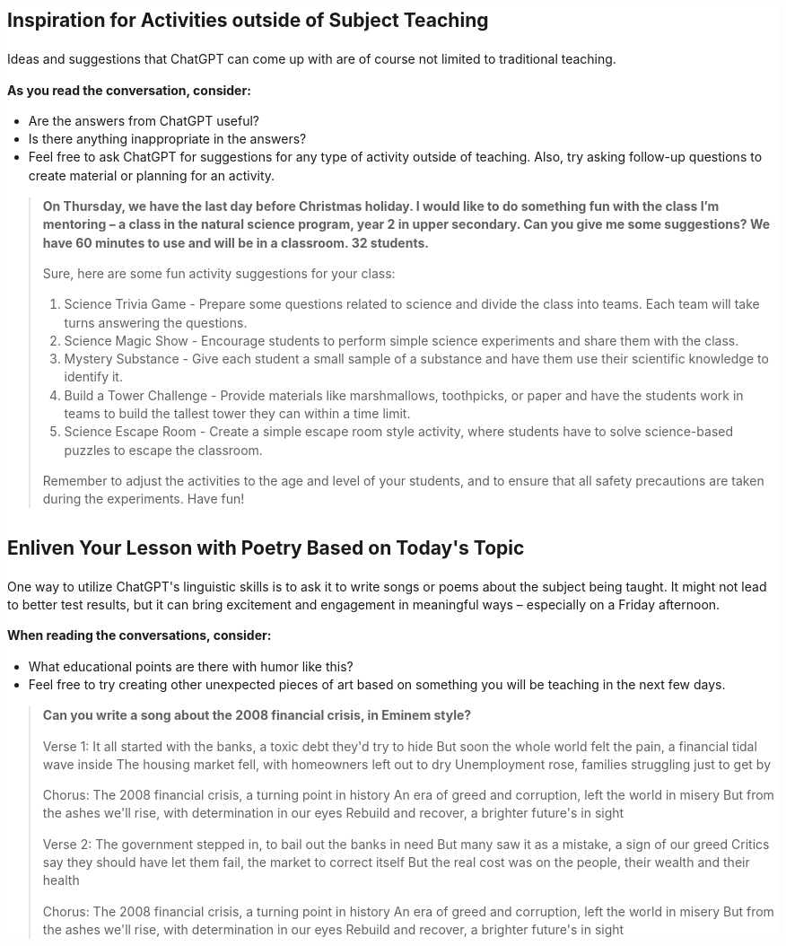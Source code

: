 ## Inspiration for Activities outside of Subject Teaching
Ideas and suggestions that ChatGPT can come up with are of course not limited to traditional teaching.

**As you read the conversation, consider:**
* Are the answers from ChatGPT useful?
* Is there anything inappropriate in the answers?
* Feel free to ask ChatGPT for suggestions for any type of activity outside of teaching. Also, try asking follow-up questions to create material or planning for an activity.

> **On Thursday, we have the last day before Christmas holiday. I would like to do something fun with the class I’m mentoring – a class in the natural science program, year 2 in upper secondary. Can you give me some suggestions? We have 60 minutes to use and will be in a classroom. 32 students.**
> 
> Sure, here are some fun activity suggestions for your class:
> 1. Science Trivia Game - Prepare some questions related to science and divide the class into teams. Each team will take turns answering the questions.
> 2. Science Magic Show - Encourage students to perform simple science experiments and share them with the class.
> 3. Mystery Substance - Give each student a small sample of a substance and have them use their scientific knowledge to identify it.
> 4. Build a Tower Challenge - Provide materials like marshmallows, toothpicks, or paper and have the students work in teams to build the tallest tower they can within a time limit.
> 5. Science Escape Room - Create a simple escape room style activity, where students have to solve science-based puzzles to escape the classroom.
> 
> Remember to adjust the activities to the age and level of your students, and to ensure that all safety precautions are taken during the experiments. Have fun!

## Enliven Your Lesson with Poetry Based on Today's Topic
One way to utilize ChatGPT's linguistic skills is to ask it to write songs or poems about the subject being taught. It might not lead to better test results, but it can bring excitement and engagement in meaningful ways – especially on a Friday afternoon.

**When reading the conversations, consider:**
* What educational points are there with humor like this?
* Feel free to try creating other unexpected pieces of art based on something you will be teaching in the next few days.

> **Can you write a song about the 2008 financial crisis, in Eminem style?**
> 
> Verse 1:
> It all started with the banks, a toxic debt they'd try to hide
> But soon the whole world felt the pain, a financial tidal wave inside
> The housing market fell, with homeowners left out to dry
> Unemployment rose, families struggling just to get by
> 
> Chorus:
> The 2008 financial crisis, a turning point in history
> An era of greed and corruption, left the world in misery
> But from the ashes we'll rise, with determination in our eyes
> Rebuild and recover, a brighter future's in sight
> 
> Verse 2:
> The government stepped in, to bail out the banks in need
> But many saw it as a mistake, a sign of our greed
> Critics say they should have let them fail, the market to correct itself
> But the real cost was on the people, their wealth and their health
> 
> Chorus:
> The 2008 financial crisis, a turning point in history
> An era of greed and corruption, left the world in misery
> But from the ashes we'll rise, with determination in our eyes
> Rebuild and recover, a brighter future's in sight